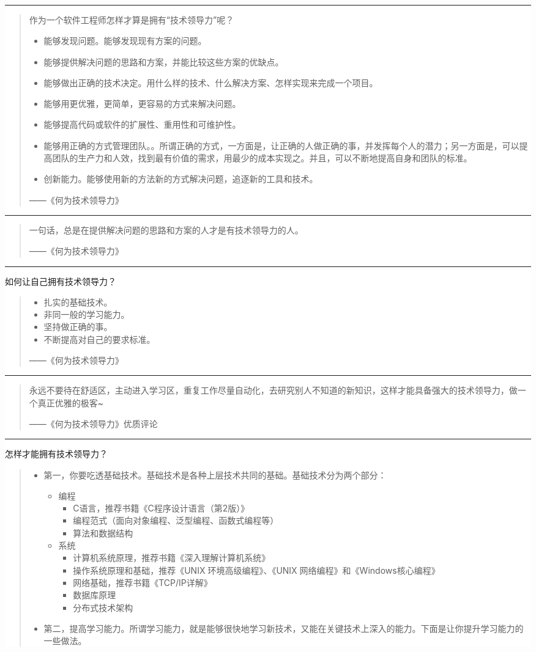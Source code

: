 
------



> 作为一个软件工程师怎样才算是拥有“技术领导力”呢？
>
> - 能够发现问题。能够发现现有方案的问题。
>
> - 能够提供解决问题的思路和方案，并能比较这些方案的优缺点。
> - 能够做出正确的技术决定。用什么样的技术、什么解决方案、怎样实现来完成一个项目。
>
> - 能够用更优雅，更简单，更容易的方式来解决问题。
> - 能够提高代码或软件的扩展性、重用性和可维护性。
> - 能够用正确的方式管理团队。。所谓正确的方式，一方面是，让正确的人做正确的事，并发挥每个人的潜力；另一方面是，可以提高团队的生产力和人效，找到最有价值的需求，用最少的成本实现之。并且，可以不断地提高自身和团队的标准。
> - 创新能力。能够使用新的方法新的方式解决问题，追逐新的工具和技术。
>
> ——《何为技术领导力》



------



> 一句话，总是在提供解决问题的思路和方案的人才是有技术领导力的人。
>
> ——《何为技术领导力》



------



如何让自己拥有技术领导力？

> - 扎实的基础技术。
> - 非同一般的学习能力。
> - 坚持做正确的事。
> - 不断提高对自己的要求标准。
>
> ——《何为技术领导力》



------



> 永远不要待在舒适区，主动进入学习区，重复工作尽量自动化，去研究别人不知道的新知识，这样才能具备强大的技术领导力，做一个真正优雅的极客~
>
> ——《何为技术领导力》优质评论



------



怎样才能拥有技术领导力？

> - 第一，你要吃透基础技术。基础技术是各种上层技术共同的基础。基础技术分为两个部分：
>
>   - 编程
>     - C语言，推荐书籍《C程序设计语言（第2版）》
>     - 编程范式（面向对象编程、泛型编程、函数式编程等）
>     - 算法和数据结构
>   - 系统
>     - 计算机系统原理，推荐书籍《深入理解计算机系统》
>     - 操作系统原理和基础，推荐《UNIX 环境高级编程》、《UNIX 网络编程》和《Windows核心编程》
>     - 网络基础，推荐书籍《TCP/IP详解》
>     - 数据库原理
>     - 分布式技术架构
> - 第二，提高学习能力。所谓学习能力，就是能够很快地学习新技术，又能在关键技术上深入的能力。下面是让你提升学习能力的一些做法。
